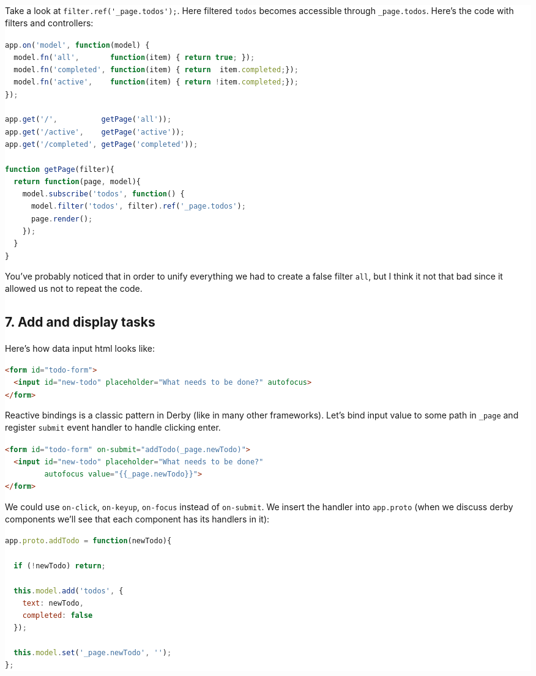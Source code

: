Take a look at `filter.ref('_page.todos');`. Here filtered `todos` becomes accessible through `_page.todos`. Here’s the code with filters and controllers:

```js
app.on('model', function(model) {
  model.fn('all',       function(item) { return true; });
  model.fn('completed', function(item) { return  item.completed;});
  model.fn('active',    function(item) { return !item.completed;});
});

app.get('/',          getPage('all'));
app.get('/active',    getPage('active'));
app.get('/completed', getPage('completed'));

function getPage(filter){
  return function(page, model){
    model.subscribe('todos', function() {
      model.filter('todos', filter).ref('_page.todos');
      page.render();
    });
  }
}
```

You’ve probably noticed that in order to unify everything we had to create a false filter `all`, but I think it not that bad since it allowed us not to repeat the code. 

## 7. Add and display tasks

Here’s how data input html looks like:

```html
<form id="todo-form">
  <input id="new-todo" placeholder="What needs to be done?" autofocus>
</form>
```

Reactive bindings is a classic pattern in Derby (like in many other frameworks). Let’s bind input value to some path in `_page` and register `submit` event handler to handle clicking enter.

```html
<form id="todo-form" on-submit="addTodo(_page.newTodo)">
  <input id="new-todo" placeholder="What needs to be done?" 
         autofocus value="{{_page.newTodo}}">
</form>
```

We could use `on-click`, `on-keyup`, `on-focus` instead of `on-submit`. We insert the handler into `app.proto` (when we discuss derby components we’ll see that each component has its handlers in it):

```js
app.proto.addTodo = function(newTodo){

  if (!newTodo) return;

  this.model.add('todos', {
    text: newTodo,
    completed: false
  });

  this.model.set('_page.newTodo', '');
};
```
